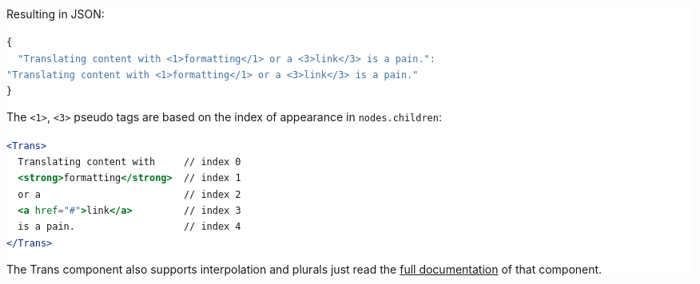 Resulting in JSON:

```javascript
{
  "Translating content with <1>formatting</1> or a <3>link</3> is a pain.": 
"Translating content with <1>formatting</1> or a <3>link</3> is a pain."
}
```

The `<1>`, `<3>` pseudo tags are based on the index of appearance in `nodes.children`:

```jsx
<Trans>
  Translating content with     // index 0
  <strong>formatting</strong>  // index 1
  or a                         // index 2
  <a href="#">link</a>         // index 3
  is a pain.                   // index 4
</Trans>
```

The Trans component also supports interpolation and plurals just read the [full documentation](trans-component.md) of that component.

